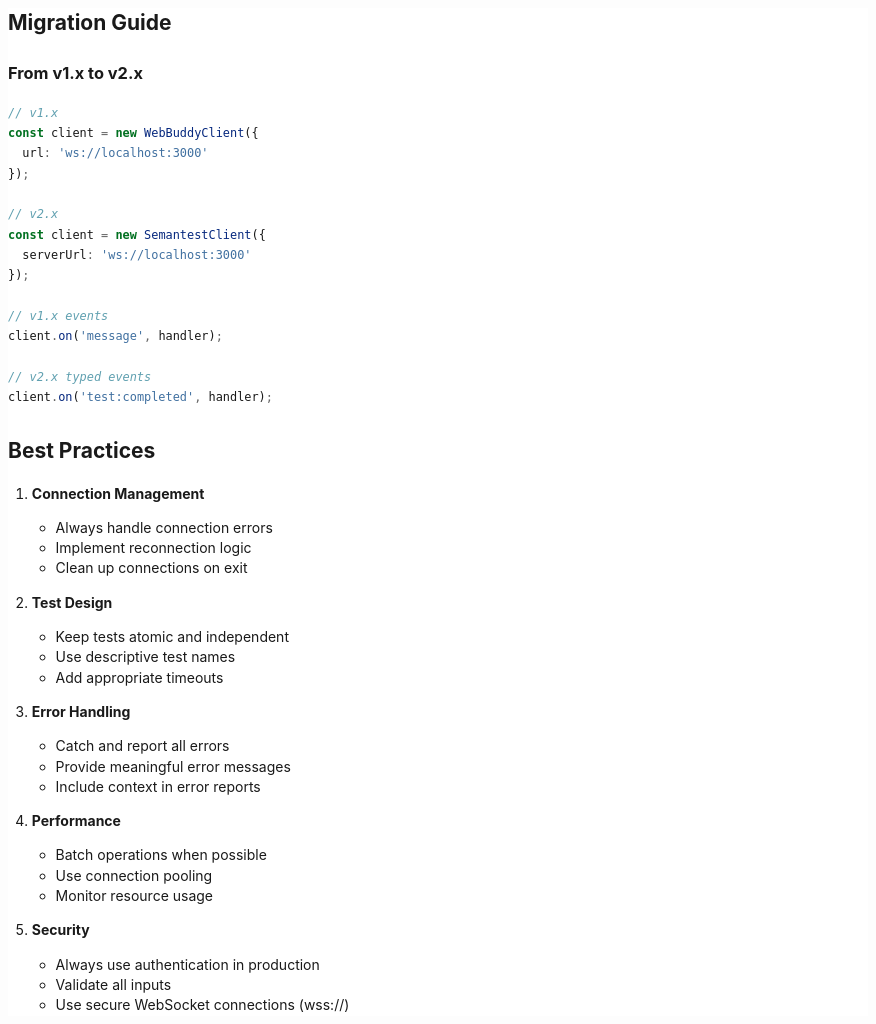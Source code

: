 ## Migration Guide

### From v1.x to v2.x

```typescript
// v1.x
const client = new WebBuddyClient({
  url: 'ws://localhost:3000'
});

// v2.x
const client = new SemantestClient({
  serverUrl: 'ws://localhost:3000'
});

// v1.x events
client.on('message', handler);

// v2.x typed events
client.on('test:completed', handler);
```

## Best Practices

1. **Connection Management**
   - Always handle connection errors
   - Implement reconnection logic
   - Clean up connections on exit

2. **Test Design**
   - Keep tests atomic and independent
   - Use descriptive test names
   - Add appropriate timeouts

3. **Error Handling**
   - Catch and report all errors
   - Provide meaningful error messages
   - Include context in error reports

4. **Performance**
   - Batch operations when possible
   - Use connection pooling
   - Monitor resource usage

5. **Security**
   - Always use authentication in production
   - Validate all inputs
   - Use secure WebSocket connections (wss://)